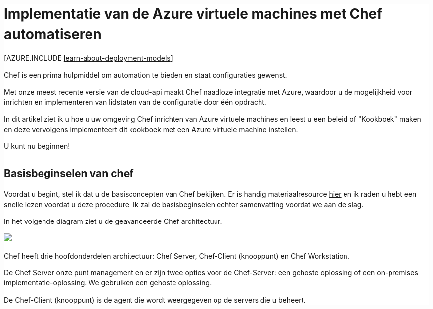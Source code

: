 <properties
   pageTitle="Implementatie van de Azure virtuele machines met Chef | Microsoft Azure"
   description="Informatie over het gebruik van Chef moet geautomatiseerde VM installatie en configuratie van Microsoft Azure"
   services="virtual-machines-windows"
   documentationCenter=""
   authors="diegoviso"
   manager="timlt"
   tags="azure-service-management,azure-resource-manager"
   editor=""/>

<tags ms.service="virtual-machines-windows" ms.workload="infrastructure-services"
ms.tgt_pltfrm="vm-multiple"
ms.devlang="na"
ms.topic="article"
ms.date="05/19/2015"
ms.author="diviso"/>

# <a name="automating-azure-virtual-machine-deployment-with-chef"></a>Implementatie van de Azure virtuele machines met Chef automatiseren

[AZURE.INCLUDE [learn-about-deployment-models](../../includes/learn-about-deployment-models-both-include.md)]

Chef is een prima hulpmiddel om automation te bieden en staat configuraties gewenst.

Met onze meest recente versie van de cloud-api maakt Chef naadloze integratie met Azure, waardoor u de mogelijkheid voor inrichten en implementeren van lidstaten van de configuratie door één opdracht.

In dit artikel ziet ik u hoe u uw omgeving Chef inrichten van Azure virtuele machines en leest u een beleid of "Kookboek" maken en deze vervolgens implementeert dit kookboek met een Azure virtuele machine instellen.

U kunt nu beginnen!

## <a name="chef-basics"></a>Basisbeginselen van chef

Voordat u begint, stel ik dat u de basisconcepten van Chef bekijken. Er is handig materiaalresource <a href="http://www.chef.io/chef" target="_blank">hier</a> en ik raden u hebt een snelle lezen voordat u deze procedure. Ik zal de basisbeginselen echter samenvatting voordat we aan de slag.

In het volgende diagram ziet u de geavanceerde Chef architectuur.

![][2]

Chef heeft drie hoofdonderdelen architectuur: Chef Server, Chef-Client (knooppunt) en Chef Workstation.

De Chef Server onze punt management en er zijn twee opties voor de Chef-Server: een gehoste oplossing of een on-premises implementatie-oplossing. We gebruiken een gehoste oplossing.

De Chef-Client (knooppunt) is de agent die wordt weergegeven op de servers die u beheert.


[2]: ./media/virtual-machines-windows-chef-automation/2.png
[3]: ./media/virtual-machines-windows-chef-automation/3.png
[4]: ./media/virtual-machines-windows-chef-automation/4.png
[5]: ./media/virtual-machines-windows-chef-automation/5.png
[6]: ./media/virtual-machines-windows-chef-automation/6.png
[7]: ./media/virtual-machines-windows-chef-automation/7.png
[8]: ./media/virtual-machines-windows-chef-automation/8.png
[9]: ./media/virtual-machines-windows-chef-automation/9.png
[10]: ./media/virtual-machines-windows-chef-automation/10.png
[11]: ./media/virtual-machines-windows-chef-automation/11.png
[13]: ./media/virtual-machines-windows-chef-automation/13.png
